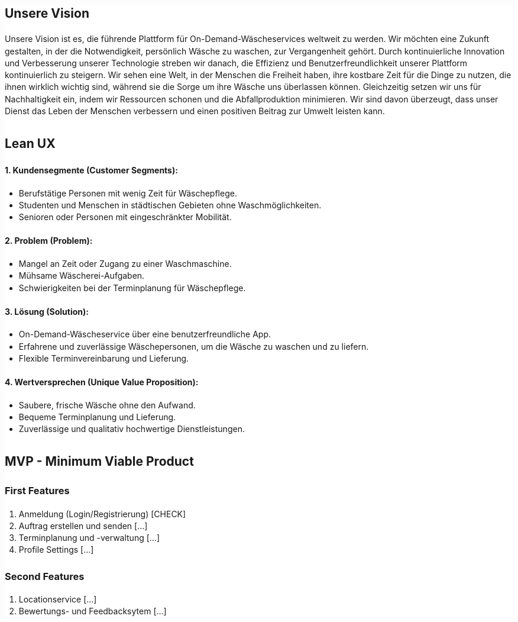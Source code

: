 ## Unsere Vision

Unsere Vision ist es, die führende Plattform für On-Demand-Wäscheservices weltweit zu werden. Wir möchten eine Zukunft gestalten, in der die Notwendigkeit, persönlich Wäsche zu waschen, zur Vergangenheit gehört. Durch kontinuierliche Innovation und Verbesserung unserer Technologie streben wir danach, die Effizienz und Benutzerfreundlichkeit unserer Plattform kontinuierlich zu steigern. Wir sehen eine Welt, in der Menschen die Freiheit haben, ihre kostbare Zeit für die Dinge zu nutzen, die ihnen wirklich wichtig sind, während sie die Sorge um ihre Wäsche uns überlassen können. Gleichzeitig setzen wir uns für Nachhaltigkeit ein, indem wir Ressourcen schonen und die Abfallproduktion minimieren. Wir sind davon überzeugt, dass unser Dienst das Leben der Menschen verbessern und einen positiven Beitrag zur Umwelt leisten kann.

## Lean UX

#### 1. Kundensegmente (Customer Segments):


- Berufstätige Personen mit wenig Zeit für Wäschepflege.
- Studenten und Menschen in städtischen Gebieten ohne Waschmöglichkeiten.
- Senioren oder Personen mit eingeschränkter Mobilität.

#### 2. Problem (Problem):

- Mangel an Zeit oder Zugang zu einer Waschmaschine.
- Mühsame Wäscherei-Aufgaben.
- Schwierigkeiten bei der Terminplanung für Wäschepflege.

#### 3. Lösung (Solution):

- On-Demand-Wäscheservice über eine benutzerfreundliche App.
- Erfahrene und zuverlässige Wäschepersonen, um die Wäsche zu waschen und zu liefern.
- Flexible Terminvereinbarung und Lieferung.

#### 4. Wertversprechen (Unique Value Proposition):

- Saubere, frische Wäsche ohne den Aufwand.
- Bequeme Terminplanung und Lieferung.
- Zuverlässige und qualitativ hochwertige Dienstleistungen.

## MVP - Minimum Viable Product

### First Features

1. Anmeldung (Login/Registrierung) [CHECK]
2. Auftrag erstellen und senden […]
3. Terminplanung und -verwaltung […]
4. Profile Settings […]

### Second Features

1. Locationservice […]
2. Bewertungs- und Feedbacksytem […]
